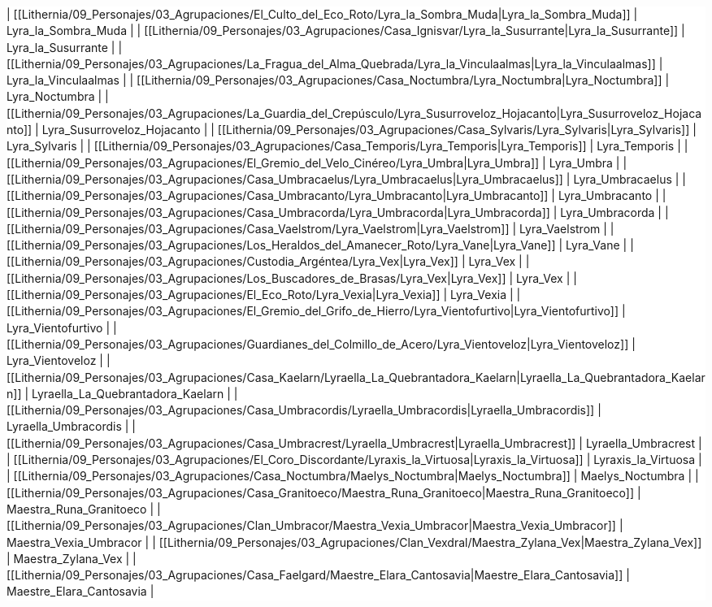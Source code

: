 | [[Lithernia/09_Personajes/03_Agrupaciones/El_Culto_del_Eco_Roto/Lyra_la_Sombra_Muda\|Lyra_la_Sombra_Muda]]                                                   | Lyra_la_Sombra_Muda                                     |
| [[Lithernia/09_Personajes/03_Agrupaciones/Casa_Ignisvar/Lyra_la_Susurrante\|Lyra_la_Susurrante]]                                                             | Lyra_la_Susurrante                                      |
| [[Lithernia/09_Personajes/03_Agrupaciones/La_Fragua_del_Alma_Quebrada/Lyra_la_Vinculaalmas\|Lyra_la_Vinculaalmas]]                                           | Lyra_la_Vinculaalmas                                    |
| [[Lithernia/09_Personajes/03_Agrupaciones/Casa_Noctumbra/Lyra_Noctumbra\|Lyra_Noctumbra]]                                                                    | Lyra_Noctumbra                                          |
| [[Lithernia/09_Personajes/03_Agrupaciones/La_Guardia_del_Crepúsculo/Lyra_Susurroveloz_Hojacanto\|Lyra_Susurroveloz_Hojacanto]]                               | Lyra_Susurroveloz_Hojacanto                             |
| [[Lithernia/09_Personajes/03_Agrupaciones/Casa_Sylvaris/Lyra_Sylvaris\|Lyra_Sylvaris]]                                                                       | Lyra_Sylvaris                                           |
| [[Lithernia/09_Personajes/03_Agrupaciones/Casa_Temporis/Lyra_Temporis\|Lyra_Temporis]]                                                                       | Lyra_Temporis                                           |
| [[Lithernia/09_Personajes/03_Agrupaciones/El_Gremio_del_Velo_Cinéreo/Lyra_Umbra\|Lyra_Umbra]]                                                                | Lyra_Umbra                                              |
| [[Lithernia/09_Personajes/03_Agrupaciones/Casa_Umbracaelus/Lyra_Umbracaelus\|Lyra_Umbracaelus]]                                                              | Lyra_Umbracaelus                                        |
| [[Lithernia/09_Personajes/03_Agrupaciones/Casa_Umbracanto/Lyra_Umbracanto\|Lyra_Umbracanto]]                                                                 | Lyra_Umbracanto                                         |
| [[Lithernia/09_Personajes/03_Agrupaciones/Casa_Umbracorda/Lyra_Umbracorda\|Lyra_Umbracorda]]                                                                 | Lyra_Umbracorda                                         |
| [[Lithernia/09_Personajes/03_Agrupaciones/Casa_Vaelstrom/Lyra_Vaelstrom\|Lyra_Vaelstrom]]                                                                    | Lyra_Vaelstrom                                          |
| [[Lithernia/09_Personajes/03_Agrupaciones/Los_Heraldos_del_Amanecer_Roto/Lyra_Vane\|Lyra_Vane]]                                                              | Lyra_Vane                                               |
| [[Lithernia/09_Personajes/03_Agrupaciones/Custodia_Argéntea/Lyra_Vex\|Lyra_Vex]]                                                                             | Lyra_Vex                                                |
| [[Lithernia/09_Personajes/03_Agrupaciones/Los_Buscadores_de_Brasas/Lyra_Vex\|Lyra_Vex]]                                                                      | Lyra_Vex                                                |
| [[Lithernia/09_Personajes/03_Agrupaciones/El_Eco_Roto/Lyra_Vexia\|Lyra_Vexia]]                                                                               | Lyra_Vexia                                              |
| [[Lithernia/09_Personajes/03_Agrupaciones/El_Gremio_del_Grifo_de_Hierro/Lyra_Vientofurtivo\|Lyra_Vientofurtivo]]                                             | Lyra_Vientofurtivo                                      |
| [[Lithernia/09_Personajes/03_Agrupaciones/Guardianes_del_Colmillo_de_Acero/Lyra_Vientoveloz\|Lyra_Vientoveloz]]                                              | Lyra_Vientoveloz                                        |
| [[Lithernia/09_Personajes/03_Agrupaciones/Casa_Kaelarn/Lyraella_La_Quebrantadora_Kaelarn\|Lyraella_La_Quebrantadora_Kaelarn]]                                | Lyraella_La_Quebrantadora_Kaelarn                       |
| [[Lithernia/09_Personajes/03_Agrupaciones/Casa_Umbracordis/Lyraella_Umbracordis\|Lyraella_Umbracordis]]                                                      | Lyraella_Umbracordis                                    |
| [[Lithernia/09_Personajes/03_Agrupaciones/Casa_Umbracrest/Lyraella_Umbracrest\|Lyraella_Umbracrest]]                                                         | Lyraella_Umbracrest                                     |
| [[Lithernia/09_Personajes/03_Agrupaciones/El_Coro_Discordante/Lyraxis_la_Virtuosa\|Lyraxis_la_Virtuosa]]                                                     | Lyraxis_la_Virtuosa                                     |
| [[Lithernia/09_Personajes/03_Agrupaciones/Casa_Noctumbra/Maelys_Noctumbra\|Maelys_Noctumbra]]                                                                | Maelys_Noctumbra                                        |
| [[Lithernia/09_Personajes/03_Agrupaciones/Casa_Granitoeco/Maestra_Runa_Granitoeco\|Maestra_Runa_Granitoeco]]                                                 | Maestra_Runa_Granitoeco                                 |
| [[Lithernia/09_Personajes/03_Agrupaciones/Clan_Umbracor/Maestra_Vexia_Umbracor\|Maestra_Vexia_Umbracor]]                                                     | Maestra_Vexia_Umbracor                                  |
| [[Lithernia/09_Personajes/03_Agrupaciones/Clan_Vexdral/Maestra_Zylana_Vex\|Maestra_Zylana_Vex]]                                                              | Maestra_Zylana_Vex                                      |
| [[Lithernia/09_Personajes/03_Agrupaciones/Casa_Faelgard/Maestre_Elara_Cantosavia\|Maestre_Elara_Cantosavia]]                                                 | Maestre_Elara_Cantosavia                                |